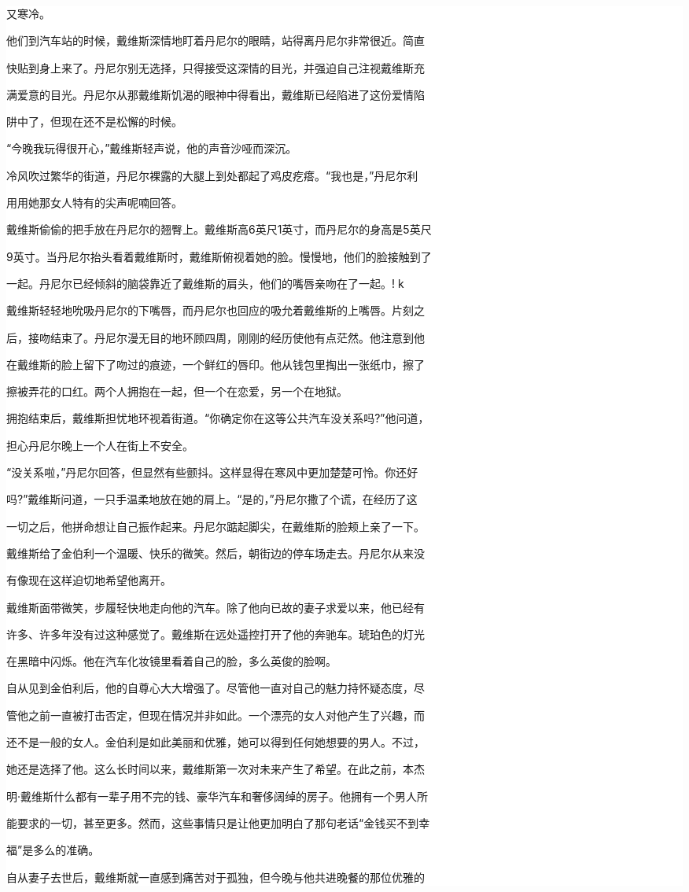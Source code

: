 又寒冷。

他们到汽车站的时候，戴维斯深情地盯着丹尼尔的眼睛，站得离丹尼尔非常很近。简直

快贴到身上来了。丹尼尔别无选择，只得接受这深情的目光，并强迫自己注视戴维斯充

满爱意的目光。丹尼尔从那戴维斯饥渴的眼神中得看出，戴维斯已经陷进了这份爱情陷

阱中了，但现在还不是松懈的时候。

“今晚我玩得很开心，”戴维斯轻声说，他的声音沙哑而深沉。

冷风吹过繁华的街道，丹尼尔裸露的大腿上到处都起了鸡皮疙瘩。“我也是，”丹尼尔利

用用她那女人特有的尖声呢喃回答。

戴维斯偷偷的把手放在丹尼尔的翘臀上。戴维斯高6英尺1英寸，而丹尼尔的身高是5英尺

9英寸。当丹尼尔抬头看着戴维斯时，戴维斯俯视着她的脸。慢慢地，他们的脸接触到了

一起。丹尼尔已经倾斜的脑袋靠近了戴维斯的肩头，他们的嘴唇亲吻在了一起。! k

戴维斯轻轻地吮吸丹尼尔的下嘴唇，而丹尼尔也回应的吸允着戴维斯的上嘴唇。片刻之

后，接吻结束了。丹尼尔漫无目的地环顾四周，刚刚的经历使他有点茫然。他注意到他

在戴维斯的脸上留下了吻过的痕迹，一个鲜红的唇印。他从钱包里掏出一张纸巾，擦了

擦被弄花的口红。两个人拥抱在一起，但一个在恋爱，另一个在地狱。

拥抱结束后，戴维斯担忧地环视着街道。“你确定你在这等公共汽车没关系吗?”他问道，

担心丹尼尔晚上一个人在街上不安全。

“没关系啦，”丹尼尔回答，但显然有些颤抖。这样显得在寒风中更加楚楚可怜。你还好

吗?”戴维斯问道，一只手温柔地放在她的肩上。“是的，”丹尼尔撒了个谎，在经历了这

一切之后，他拼命想让自己振作起来。丹尼尔踮起脚尖，在戴维斯的脸颊上亲了一下。

戴维斯给了金伯利一个温暖、快乐的微笑。然后，朝街边的停车场走去。丹尼尔从来没

有像现在这样迫切地希望他离开。

戴维斯面带微笑，步履轻快地走向他的汽车。除了他向已故的妻子求爱以来，他已经有

许多、许多年没有过这种感觉了。戴维斯在远处遥控打开了他的奔驰车。琥珀色的灯光

在黑暗中闪烁。他在汽车化妆镜里看着自己的脸，多么英俊的脸啊。

自从见到金伯利后，他的自尊心大大增强了。尽管他一直对自己的魅力持怀疑态度，尽

管他之前一直被打击否定，但现在情况并非如此。一个漂亮的女人对他产生了兴趣，而

还不是一般的女人。金伯利是如此美丽和优雅，她可以得到任何她想要的男人。不过，

她还是选择了他。这么长时间以来，戴维斯第一次对未来产生了希望。在此之前，本杰

明·戴维斯什么都有一辈子用不完的钱、豪华汽车和奢侈阔绰的房子。他拥有一个男人所

能要求的一切，甚至更多。然而，这些事情只是让他更加明白了那句老话“金钱买不到幸

福”是多么的准确。

自从妻子去世后，戴维斯就一直感到痛苦对于孤独，但今晚与他共进晚餐的那位优雅的
